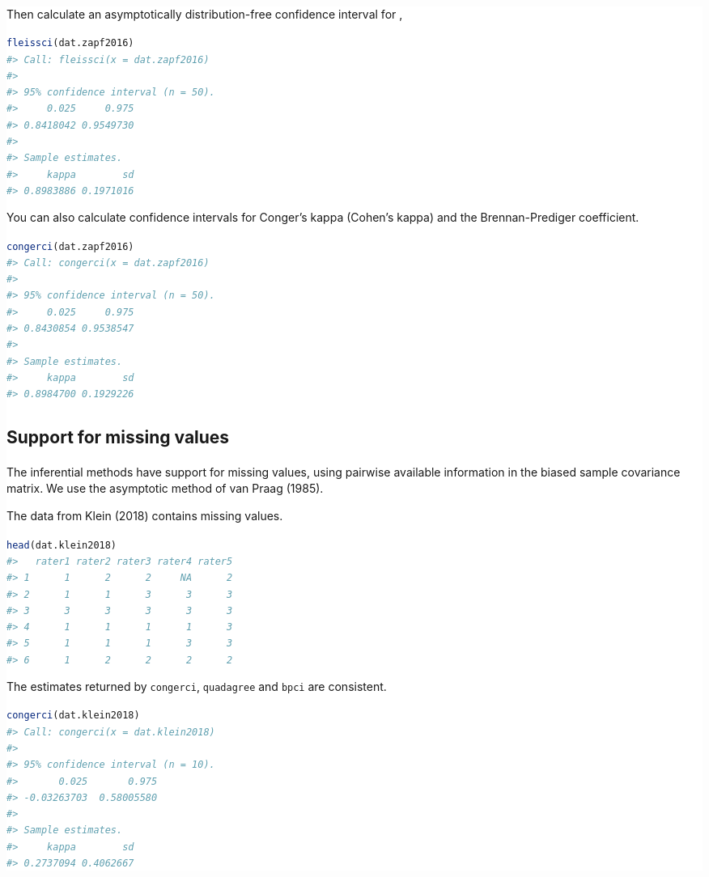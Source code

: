 Then calculate an asymptotically distribution-free confidence interval
for ![\kappa](https://latex.codecogs.com/svg.latex?%5Ckappa "\kappa"),

``` r
fleissci(dat.zapf2016)
#> Call: fleissci(x = dat.zapf2016)
#> 
#> 95% confidence interval (n = 50).
#>     0.025     0.975 
#> 0.8418042 0.9549730 
#> 
#> Sample estimates.
#>     kappa        sd 
#> 0.8983886 0.1971016
```

You can also calculate confidence intervals for Conger’s kappa (Cohen’s
kappa) and the Brennan-Prediger coefficient.

``` r
congerci(dat.zapf2016)
#> Call: congerci(x = dat.zapf2016)
#> 
#> 95% confidence interval (n = 50).
#>     0.025     0.975 
#> 0.8430854 0.9538547 
#> 
#> Sample estimates.
#>     kappa        sd 
#> 0.8984700 0.1929226
```

## Support for missing values

The inferential methods have support for missing values, using pairwise
available information in the biased sample covariance matrix. We use the
asymptotic method of van Praag (1985).

The data from Klein (2018) contains missing values.

``` r
head(dat.klein2018)
#>   rater1 rater2 rater3 rater4 rater5
#> 1      1      2      2     NA      2
#> 2      1      1      3      3      3
#> 3      3      3      3      3      3
#> 4      1      1      1      1      3
#> 5      1      1      1      3      3
#> 6      1      2      2      2      2
```

The estimates returned by `congerci`, `quadagree` and `bpci` are
consistent.

``` r
congerci(dat.klein2018)
#> Call: congerci(x = dat.klein2018)
#> 
#> 95% confidence interval (n = 10).
#>       0.025       0.975 
#> -0.03263703  0.58005580 
#> 
#> Sample estimates.
#>     kappa        sd 
#> 0.2737094 0.4062667
```
